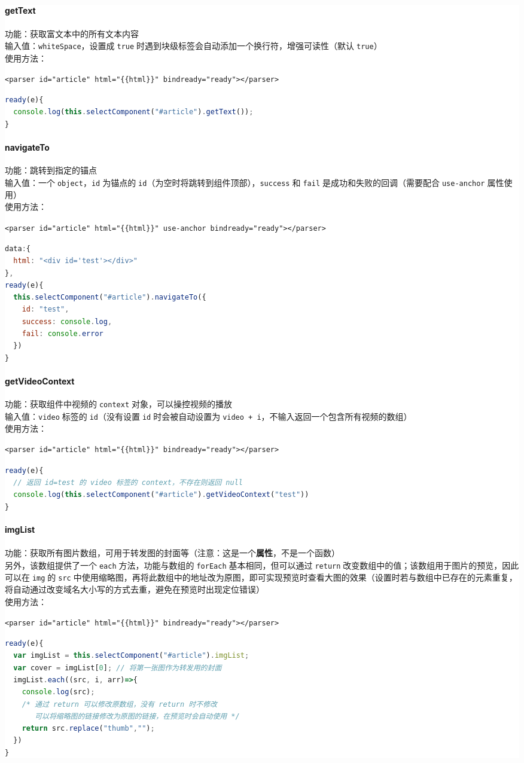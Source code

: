 #### getText ####
功能：获取富文本中的所有文本内容  
输入值：`whiteSpace`，设置成 `true` 时遇到块级标签会自动添加一个换行符，增强可读性（默认 `true`）  
使用方法：
```wxml
<parser id="article" html="{{html}}" bindready="ready"></parser>
```
```javascript
ready(e){
  console.log(this.selectComponent("#article").getText());
}
```

#### navigateTo ####
功能：跳转到指定的锚点  
输入值：一个 `object`，`id` 为锚点的 `id`（为空时将跳转到组件顶部），`success` 和 `fail` 是成功和失败的回调（需要配合 `use-anchor` 属性使用）  
使用方法：  
```wxml
<parser id="article" html="{{html}}" use-anchor bindready="ready"></parser>
```
```javascript
data:{
  html: "<div id='test'></div>"
},
ready(e){
  this.selectComponent("#article").navigateTo({
    id: "test",
    success: console.log,
    fail: console.error
  })
}
```

#### getVideoContext ####
功能：获取组件中视频的 `context` 对象，可以操控视频的播放  
输入值：`video` 标签的 `id`（没有设置 `id` 时会被自动设置为 `video + i`，不输入返回一个包含所有视频的数组）  
使用方法：
```wxml
<parser id="article" html="{{html}}" bindready="ready"></parser>
```
```javascript
ready(e){
  // 返回 id=test 的 video 标签的 context，不存在则返回 null
  console.log(this.selectComponent("#article").getVideoContext("test"))
}
```

#### imgList ####
功能：获取所有图片数组，可用于转发图的封面等（注意：这是一个**属性**，不是一个函数）  
另外，该数组提供了一个 `each` 方法，功能与数组的 `forEach` 基本相同，但可以通过 `return` 改变数组中的值；该数组用于图片的预览，因此可以在 `img` 的 `src` 中使用缩略图，再将此数组中的地址改为原图，即可实现预览时查看大图的效果（设置时若与数组中已存在的元素重复，将自动通过改变域名大小写的方式去重，避免在预览时出现定位错误）  
使用方法：
```wxml
<parser id="article" html="{{html}}" bindready="ready"></parser>
```
```javascript
ready(e){
  var imgList = this.selectComponent("#article").imgList;
  var cover = imgList[0]; // 将第一张图作为转发用的封面
  imgList.each((src, i, arr)=>{
    console.log(src);
    /* 通过 return 可以修改原数组，没有 return 时不修改
       可以将缩略图的链接修改为原图的链接，在预览时会自动使用 */
    return src.replace("thumb","");
  })
}
```